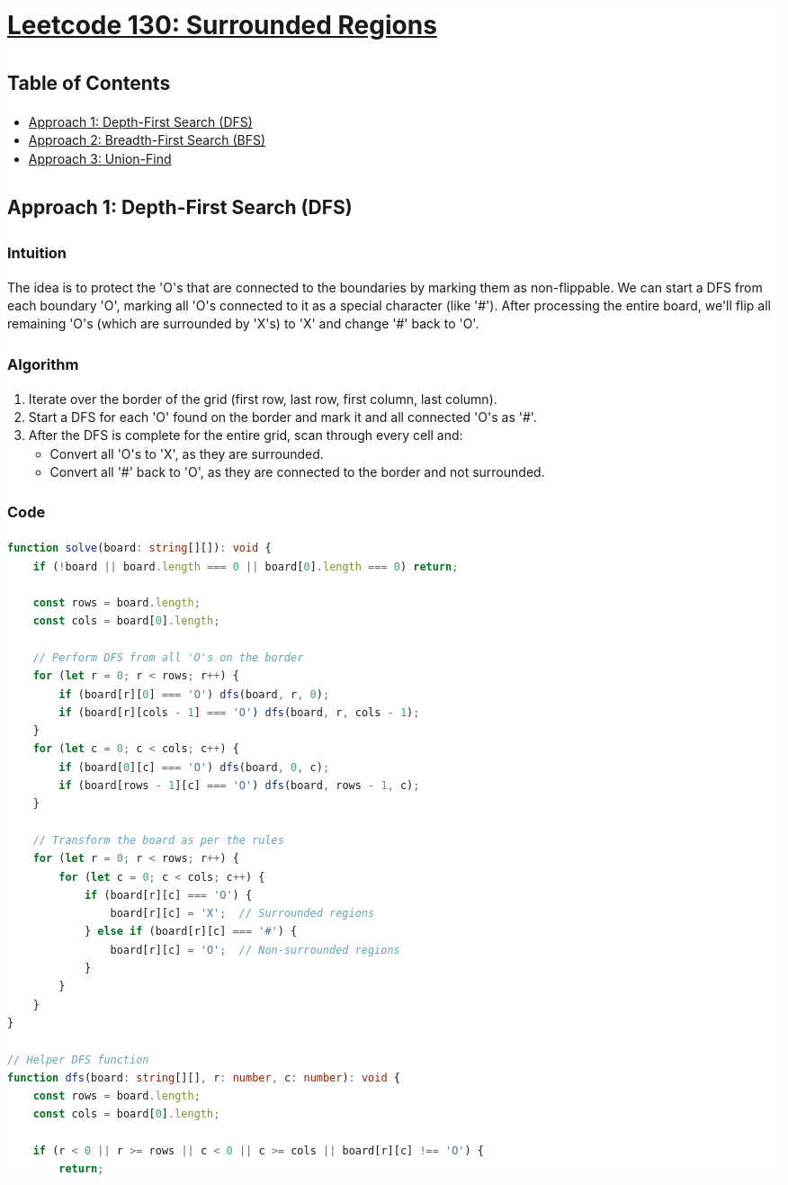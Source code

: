 # [Leetcode 130: Surrounded Regions](https://leetcode.com/problems/surrounded-regions/)

## Table of Contents
- [Approach 1: Depth-First Search (DFS)](#approach-1-depth-first-search-dfs)
- [Approach 2: Breadth-First Search (BFS)](#approach-2-breadth-first-search-bfs)
- [Approach 3: Union-Find](#approach-3-union-find)

## Approach 1: Depth-First Search (DFS)

### Intuition
The idea is to protect the 'O's that are connected to the boundaries by marking them as non-flippable. We can start a DFS from each boundary 'O', marking all 'O's connected to it as a special character (like '#'). After processing the entire board, we'll flip all remaining 'O's (which are surrounded by 'X's) to 'X' and change '#' back to 'O'.

### Algorithm
1. Iterate over the border of the grid (first row, last row, first column, last column).
2. Start a DFS for each 'O' found on the border and mark it and all connected 'O's as '#'.
3. After the DFS is complete for the entire grid, scan through every cell and:
   - Convert all 'O's to 'X', as they are surrounded.
   - Convert all '#' back to 'O', as they are connected to the border and not surrounded.

### Code
```typescript
function solve(board: string[][]): void {
    if (!board || board.length === 0 || board[0].length === 0) return;

    const rows = board.length;
    const cols = board[0].length;

    // Perform DFS from all 'O's on the border
    for (let r = 0; r < rows; r++) {
        if (board[r][0] === 'O') dfs(board, r, 0);
        if (board[r][cols - 1] === 'O') dfs(board, r, cols - 1);
    }
    for (let c = 0; c < cols; c++) {
        if (board[0][c] === 'O') dfs(board, 0, c);
        if (board[rows - 1][c] === 'O') dfs(board, rows - 1, c);
    }

    // Transform the board as per the rules
    for (let r = 0; r < rows; r++) {
        for (let c = 0; c < cols; c++) {
            if (board[r][c] === 'O') {
                board[r][c] = 'X';  // Surrounded regions
            } else if (board[r][c] === '#') {
                board[r][c] = 'O';  // Non-surrounded regions
            }
        }
    }
}

// Helper DFS function
function dfs(board: string[][], r: number, c: number): void {
    const rows = board.length;
    const cols = board[0].length;

    if (r < 0 || r >= rows || c < 0 || c >= cols || board[r][c] !== 'O') {
        return;
```